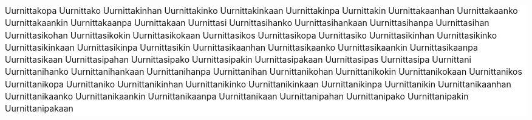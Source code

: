 Uurnittakopa
Uurnittako
Uurnittakinhan
Uurnittakinko
Uurnittakinkaan
Uurnittakinpa
Uurnittakin
Uurnittakaanhan
Uurnittakaanko
Uurnittakaankin
Uurnittakaanpa
Uurnittakaan
Uurnittasi
Uurnittasihanko
Uurnittasihankaan
Uurnittasihanpa
Uurnittasihan
Uurnittasikohan
Uurnittasikokin
Uurnittasikokaan
Uurnittasikos
Uurnittasikopa
Uurnittasiko
Uurnittasikinhan
Uurnittasikinko
Uurnittasikinkaan
Uurnittasikinpa
Uurnittasikin
Uurnittasikaanhan
Uurnittasikaanko
Uurnittasikaankin
Uurnittasikaanpa
Uurnittasikaan
Uurnittasipahan
Uurnittasipako
Uurnittasipakin
Uurnittasipakaan
Uurnittasipas
Uurnittasipa
Uurnittani
Uurnittanihanko
Uurnittanihankaan
Uurnittanihanpa
Uurnittanihan
Uurnittanikohan
Uurnittanikokin
Uurnittanikokaan
Uurnittanikos
Uurnittanikopa
Uurnittaniko
Uurnittanikinhan
Uurnittanikinko
Uurnittanikinkaan
Uurnittanikinpa
Uurnittanikin
Uurnittanikaanhan
Uurnittanikaanko
Uurnittanikaankin
Uurnittanikaanpa
Uurnittanikaan
Uurnittanipahan
Uurnittanipako
Uurnittanipakin
Uurnittanipakaan